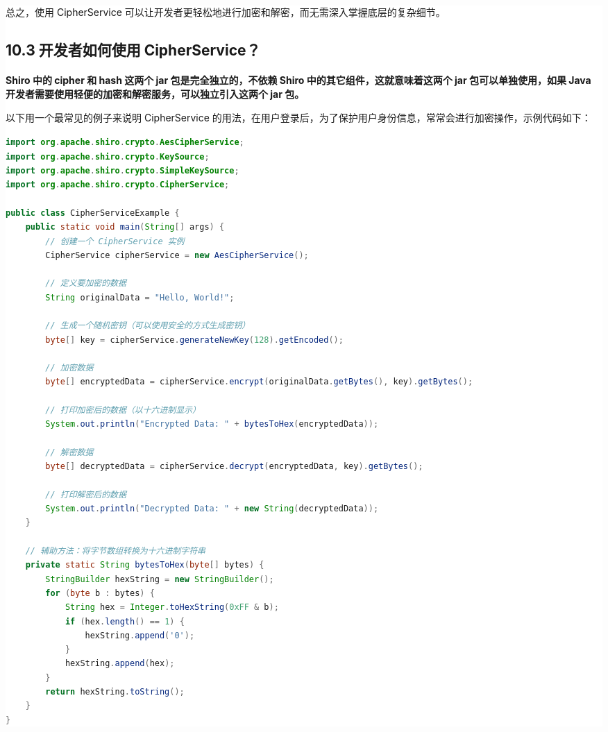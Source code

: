 总之，使用 CipherService 可以让开发者更轻松地进行加密和解密，而无需深入掌握底层的复杂细节。

## 10.3 开发者如何使用 CipherService？

**Shiro 中的 cipher 和 hash 这两个 jar 包是完全独立的，不依赖 Shiro 中的其它组件，这就意味着这两个 jar 包可以单独使用，如果 Java 开发者需要使用轻便的加密和解密服务，可以独立引入这两个 jar 包。**

以下用一个最常见的例子来说明 CipherService 的用法，在用户登录后，为了保护用户身份信息，常常会进行加密操作，示例代码如下：

```java
import org.apache.shiro.crypto.AesCipherService;
import org.apache.shiro.crypto.KeySource;
import org.apache.shiro.crypto.SimpleKeySource;
import org.apache.shiro.crypto.CipherService;

public class CipherServiceExample {
    public static void main(String[] args) {
        // 创建一个 CipherService 实例
        CipherService cipherService = new AesCipherService();

        // 定义要加密的数据
        String originalData = "Hello, World!";

        // 生成一个随机密钥（可以使用安全的方式生成密钥）
        byte[] key = cipherService.generateNewKey(128).getEncoded();

        // 加密数据
        byte[] encryptedData = cipherService.encrypt(originalData.getBytes(), key).getBytes();

        // 打印加密后的数据（以十六进制显示）
        System.out.println("Encrypted Data: " + bytesToHex(encryptedData));

        // 解密数据
        byte[] decryptedData = cipherService.decrypt(encryptedData, key).getBytes();

        // 打印解密后的数据
        System.out.println("Decrypted Data: " + new String(decryptedData));
    }

    // 辅助方法：将字节数组转换为十六进制字符串
    private static String bytesToHex(byte[] bytes) {
        StringBuilder hexString = new StringBuilder();
        for (byte b : bytes) {
            String hex = Integer.toHexString(0xFF & b);
            if (hex.length() == 1) {
                hexString.append('0');
            }
            hexString.append(hex);
        }
        return hexString.toString();
    }
}
```
